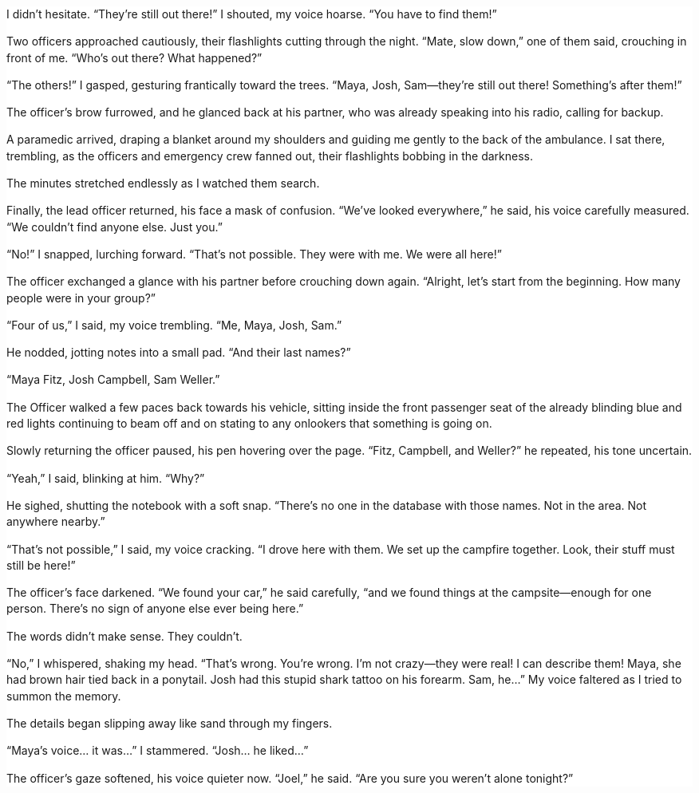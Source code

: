 I didn’t hesitate. “They’re still out there!” I shouted, my voice hoarse. “You have to find them!”

Two officers approached cautiously, their flashlights cutting through the night. “Mate, slow down,” one of them said, crouching in front of me. “Who’s out there? What happened?”

“The others!” I gasped, gesturing frantically toward the trees. “Maya, Josh, Sam—they’re still out there! Something’s after them!”

The officer’s brow furrowed, and he glanced back at his partner, who was already speaking into his radio, calling for backup.

A paramedic arrived, draping a blanket around my shoulders and guiding me gently to the back of the ambulance. I sat there, trembling, as the officers and emergency crew fanned out, their flashlights bobbing in the darkness.

The minutes stretched endlessly as I watched them search.

Finally, the lead officer returned, his face a mask of confusion. “We’ve looked everywhere,” he said, his voice carefully measured. “We couldn’t find anyone else. Just you.”

“No!” I snapped, lurching forward. “That’s not possible. They were with me. We were all here!”

The officer exchanged a glance with his partner before crouching down again. “Alright, let’s start from the beginning. How many people were in your group?”

“Four of us,” I said, my voice trembling. “Me, Maya, Josh, Sam.”

He nodded, jotting notes into a small pad. “And their last names?”

“Maya Fitz, Josh Campbell, Sam Weller.”

The Officer walked a few paces back towards his vehicle, sitting inside the front passenger seat of the already blinding blue and red lights continuing to beam off and on stating to any onlookers that something is going on.

Slowly returning the officer paused, his pen hovering over the page. “Fitz, Campbell, and Weller?” he repeated, his tone uncertain.

“Yeah,” I said, blinking at him. “Why?”

He sighed, shutting the notebook with a soft snap. “There’s no one in the database with those names. Not in the area. Not anywhere nearby.”

“That’s not possible,” I said, my voice cracking. “I drove here with them. We set up the campfire together. Look, their stuff must still be here!”

The officer’s face darkened. “We found your car,” he said carefully, “and we found things at the campsite—enough for one person. There’s no sign of anyone else ever being here.”

The words didn’t make sense. They couldn’t.

“No,” I whispered, shaking my head. “That’s wrong. You’re wrong. I’m not crazy—they were real! I can describe them! Maya, she had brown hair tied back in a ponytail. Josh had this stupid shark tattoo on his forearm. Sam, he…” My voice faltered as I tried to summon the memory.

The details began slipping away like sand through my fingers.

“Maya’s voice… it was…” I stammered. “Josh… he liked…”

The officer’s gaze softened, his voice quieter now. “Joel,” he said. “Are you sure you weren’t alone tonight?”
